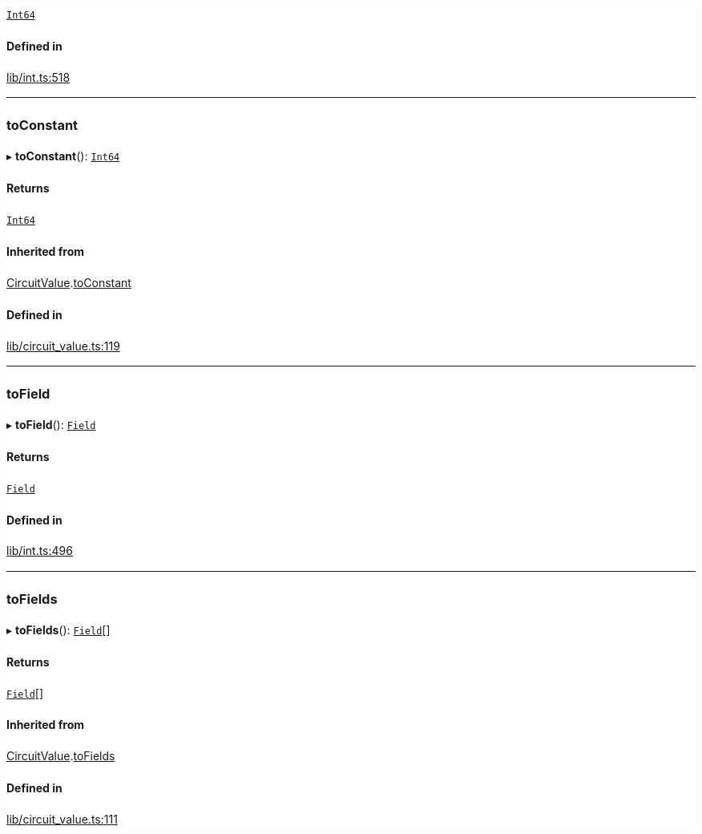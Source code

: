 [`Int64`](Int64.md)

#### Defined in

[lib/int.ts:518](https://github.com/o1-labs/snarkyjs/blob/97ce1bc/src/lib/int.ts#L518)

___

### toConstant

▸ **toConstant**(): [`Int64`](Int64.md)

#### Returns

[`Int64`](Int64.md)

#### Inherited from

[CircuitValue](CircuitValue.md).[toConstant](CircuitValue.md#toconstant)

#### Defined in

[lib/circuit_value.ts:119](https://github.com/o1-labs/snarkyjs/blob/97ce1bc/src/lib/circuit_value.ts#L119)

___

### toField

▸ **toField**(): [`Field`](Field.md)

#### Returns

[`Field`](Field.md)

#### Defined in

[lib/int.ts:496](https://github.com/o1-labs/snarkyjs/blob/97ce1bc/src/lib/int.ts#L496)

___

### toFields

▸ **toFields**(): [`Field`](Field.md)[]

#### Returns

[`Field`](Field.md)[]

#### Inherited from

[CircuitValue](CircuitValue.md).[toFields](CircuitValue.md#tofields)

#### Defined in

[lib/circuit_value.ts:111](https://github.com/o1-labs/snarkyjs/blob/97ce1bc/src/lib/circuit_value.ts#L111)
